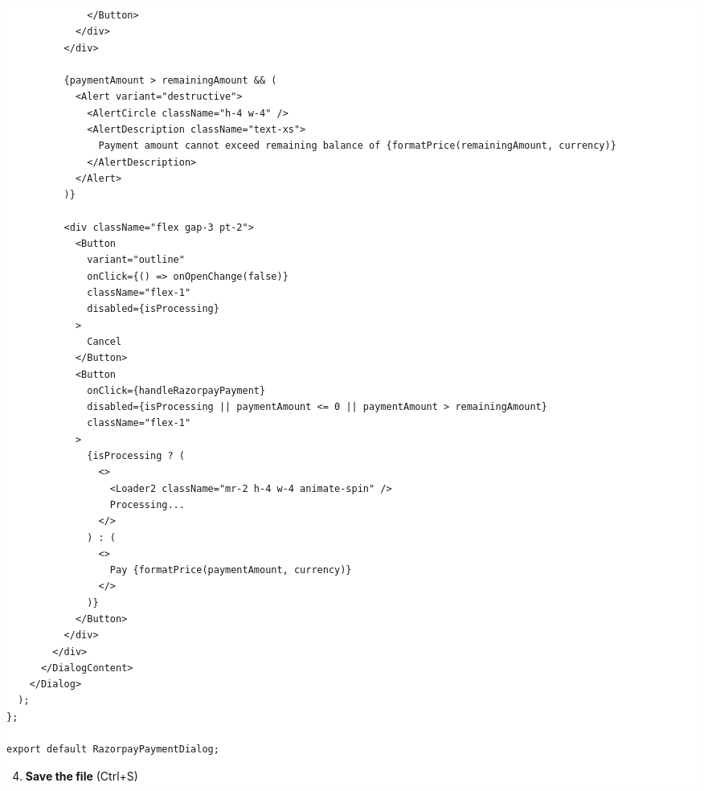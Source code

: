 ```tsx
              </Button>
            </div>
          </div>

          {paymentAmount > remainingAmount && (
            <Alert variant="destructive">
              <AlertCircle className="h-4 w-4" />
              <AlertDescription className="text-xs">
                Payment amount cannot exceed remaining balance of {formatPrice(remainingAmount, currency)}
              </AlertDescription>
            </Alert>
          )}

          <div className="flex gap-3 pt-2">
            <Button
              variant="outline"
              onClick={() => onOpenChange(false)}
              className="flex-1"
              disabled={isProcessing}
            >
              Cancel
            </Button>
            <Button
              onClick={handleRazorpayPayment}
              disabled={isProcessing || paymentAmount <= 0 || paymentAmount > remainingAmount}
              className="flex-1"
            >
              {isProcessing ? (
                <>
                  <Loader2 className="mr-2 h-4 w-4 animate-spin" />
                  Processing...
                </>
              ) : (
                <>
                  Pay {formatPrice(paymentAmount, currency)}
                </>
              )}
            </Button>
          </div>
        </div>
      </DialogContent>
    </Dialog>
  );
};

export default RazorpayPaymentDialog;
```

4. **Save the file** (Ctrl+S)
